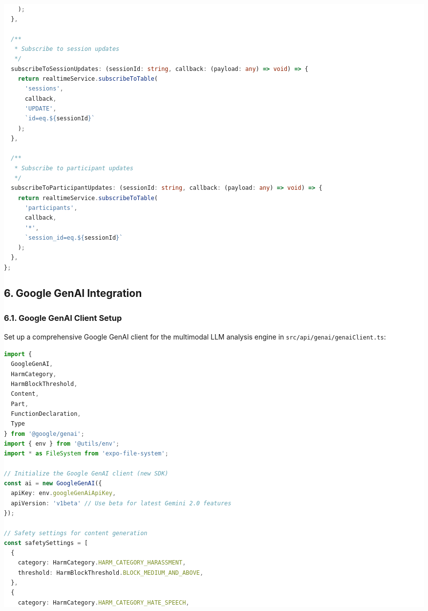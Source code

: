```typescript
    );
  },

  /**
   * Subscribe to session updates
   */
  subscribeToSessionUpdates: (sessionId: string, callback: (payload: any) => void) => {
    return realtimeService.subscribeToTable(
      'sessions',
      callback,
      'UPDATE',
      `id=eq.${sessionId}`
    );
  },

  /**
   * Subscribe to participant updates
   */
  subscribeToParticipantUpdates: (sessionId: string, callback: (payload: any) => void) => {
    return realtimeService.subscribeToTable(
      'participants',
      callback,
      '*',
      `session_id=eq.${sessionId}`
    );
  },
};
```

## 6. Google GenAI Integration

### 6.1. Google GenAI Client Setup

Set up a comprehensive Google GenAI client for the multimodal LLM analysis engine in `src/api/genai/genaiClient.ts`:

```typescript
import { 
  GoogleGenAI, 
  HarmCategory, 
  HarmBlockThreshold,
  Content,
  Part,
  FunctionDeclaration,
  Type
} from '@google/genai';
import { env } from '@utils/env';
import * as FileSystem from 'expo-file-system';

// Initialize the Google GenAI client (new SDK)
const ai = new GoogleGenAI({
  apiKey: env.googleGenAiApiKey,
  apiVersion: 'v1beta' // Use beta for latest Gemini 2.0 features
});

// Safety settings for content generation
const safetySettings = [
  {
    category: HarmCategory.HARM_CATEGORY_HARASSMENT,
    threshold: HarmBlockThreshold.BLOCK_MEDIUM_AND_ABOVE,
  },
  {
    category: HarmCategory.HARM_CATEGORY_HATE_SPEECH,
```